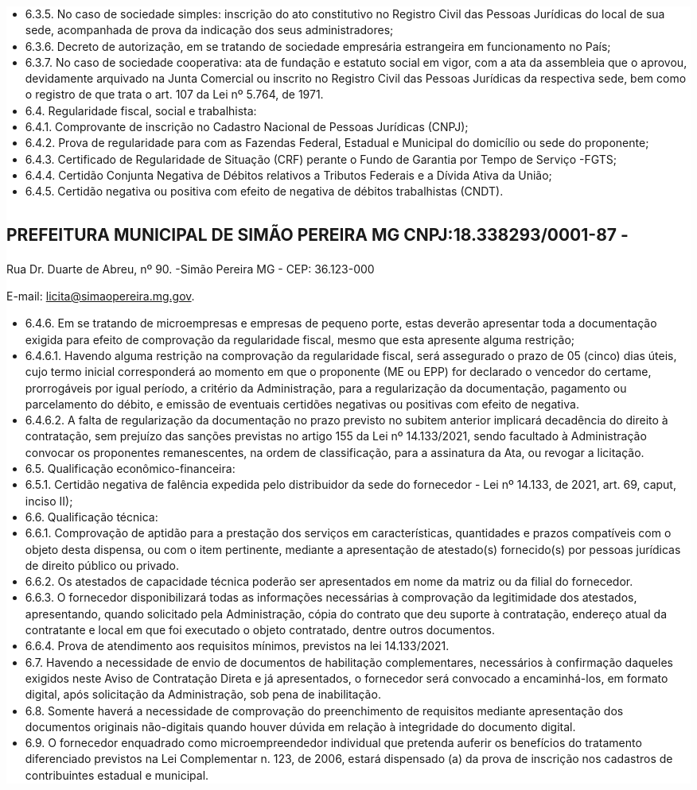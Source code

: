 - 6.3.5. No caso de sociedade simples: inscrição do ato constitutivo no Registro Civil das Pessoas Jurídicas do local de sua sede, acompanhada de prova da indicação dos seus administradores;
- 6.3.6.  Decreto  de  autorização,  em  se  tratando  de  sociedade  empresária  estrangeira  em funcionamento no País;
- 6.3.7. No caso de sociedade cooperativa: ata de fundação e estatuto social em vigor, com a ata da  assembleia  que  o  aprovou,  devidamente  arquivado  na  Junta  Comercial  ou  inscrito  no Registro Civil das Pessoas Jurídicas da respectiva sede, bem como o registro de que trata o art. 107 da Lei nº 5.764, de 1971.
- 6.4. Regularidade fiscal, social e trabalhista:
- 6.4.1. Comprovante de inscrição no Cadastro Nacional de Pessoas Jurídicas (CNPJ);
- 6.4.2. Prova de regularidade para com as Fazendas Federal, Estadual e Municipal do domicílio ou sede do proponente;
- 6.4.3. Certificado de Regularidade de Situação (CRF) perante o Fundo de Garantia por Tempo de Serviço -FGTS;
- 6.4.4. Certidão Conjunta Negativa de Débitos relativos a Tributos Federais e a Dívida Ativa da União;
- 6.4.5. Certidão negativa ou positiva com efeito de negativa de débitos trabalhistas (CNDT).





## PREFEITURA MUNICIPAL DE SIMÃO PEREIRA   MG CNPJ:18.338293/0001-87 -

Rua Dr. Duarte de Abreu, nº 90. -Simão Pereira MG - CEP: 36.123-000

E-mail:  licita@simaopereira.mg.gov.

- 6.4.6.  Em  se  tratando  de  microempresas  e  empresas  de  pequeno  porte,  estas  deverão apresentar toda a documentação exigida para efeito de comprovação da regularidade fiscal, mesmo que esta apresente alguma restrição;
- 6.4.6.1. Havendo alguma restrição na comprovação da regularidade fiscal, será assegurado o prazo  de  05  (cinco)  dias  úteis,  cujo  termo  inicial  corresponderá  ao  momento  em  que  o proponente (ME ou EPP) for declarado o vencedor do certame, prorrogáveis por igual período, a critério da Administração, para a regularização da documentação, pagamento ou parcelamento do débito, e emissão de eventuais certidões negativas ou positivas com efeito de negativa.
- 6.4.6.2.  A  falta  de  regularização  da  documentação  no  prazo  previsto  no  subitem  anterior implicará decadência do direito à contratação, sem prejuízo das sanções previstas no artigo 155  da  Lei  nº  14.133/2021,  sendo  facultado  à  Administração  convocar  os  proponentes remanescentes, na ordem de classificação, para a assinatura da Ata, ou revogar a licitação.
- 6.5. Qualificação econômico-financeira:
- 6.5.1. Certidão negativa de falência expedida pelo distribuidor da sede do fornecedor - Lei nº 14.133, de 2021, art. 69, caput, inciso II);
- 6.6. Qualificação técnica:
- 6.6.1. Comprovação de aptidão para a prestação dos serviços em características, quantidades e  prazos  compatíveis  com  o  objeto  desta  dispensa,  ou  com  o  item  pertinente,  mediante  a apresentação de atestado(s) fornecido(s) por pessoas jurídicas de direito público ou privado.
- 6.6.2. Os atestados de capacidade técnica poderão ser apresentados em nome da matriz ou da filial do fornecedor.
- 6.6.3.  O  fornecedor  disponibilizará  todas  as  informações  necessárias  à  comprovação  da legitimidade  dos  atestados,  apresentando,  quando  solicitado  pela  Administração,  cópia  do contrato  que  deu  suporte  à  contratação,  endereço  atual  da  contratante  e  local  em  que  foi executado o objeto contratado, dentre outros documentos.
- 6.6.4. Prova de atendimento aos requisitos mínimos, previstos na lei 14.133/2021.
- 6.7.  Havendo  a  necessidade  de  envio  de  documentos  de  habilitação  complementares, necessários  à  confirmação  daqueles  exigidos  neste  Aviso  de  Contratação  Direta  e  já apresentados,  o  fornecedor  será  convocado  a  encaminhá-los,  em  formato  digital,  após solicitação da Administração, sob pena de inabilitação.
- 6.8. Somente haverá a necessidade de comprovação do preenchimento de requisitos mediante apresentação  dos  documentos  originais  não-digitais  quando  houver  dúvida  em  relação  à integridade do documento digital.
- 6.9.  O  fornecedor  enquadrado como microempreendedor individual que pretenda auferir os benefícios do tratamento diferenciado previstos na Lei Complementar n. 123, de 2006, estará dispensado (a) da prova de inscrição nos cadastros de contribuintes estadual e municipal.
